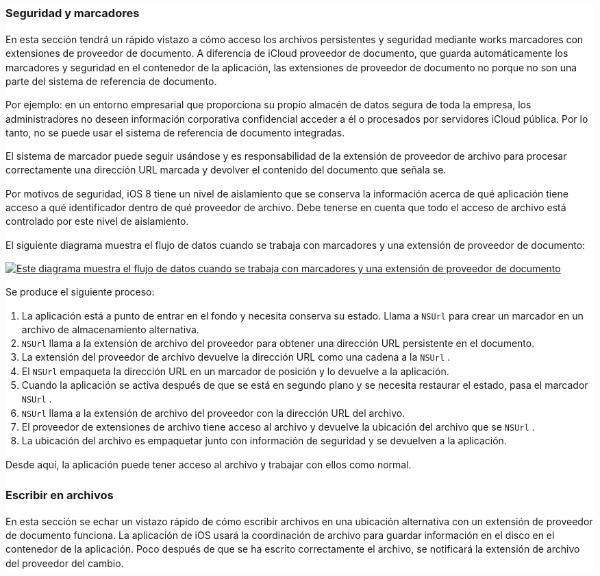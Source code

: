 
### <a name="security-and-bookmarks"></a>Seguridad y marcadores

En esta sección tendrá un rápido vistazo a cómo acceso los archivos persistentes y seguridad mediante works marcadores con extensiones de proveedor de documento. A diferencia de iCloud proveedor de documento, que guarda automáticamente los marcadores y seguridad en el contenedor de la aplicación, las extensiones de proveedor de documento no porque no son una parte del sistema de referencia de documento.

Por ejemplo: en un entorno empresarial que proporciona su propio almacén de datos segura de toda la empresa, los administradores no deseen información corporativa confidencial acceder a él o procesados por servidores iCloud pública. Por lo tanto, no se puede usar el sistema de referencia de documento integradas.

El sistema de marcador puede seguir usándose y es responsabilidad de la extensión de proveedor de archivo para procesar correctamente una dirección URL marcada y devolver el contenido del documento que señala se.

Por motivos de seguridad, iOS 8 tiene un nivel de aislamiento que se conserva la información acerca de qué aplicación tiene acceso a qué identificador dentro de qué proveedor de archivo. Debe tenerse en cuenta que todo el acceso de archivo está controlado por este nivel de aislamiento.

El siguiente diagrama muestra el flujo de datos cuando se trabaja con marcadores y una extensión de proveedor de documento:

 [![](document-picker-images/image40.png "Este diagrama muestra el flujo de datos cuando se trabaja con marcadores y una extensión de proveedor de documento")](document-picker-images/image40.png#lightbox)

Se produce el siguiente proceso:

1.  La aplicación está a punto de entrar en el fondo y necesita conserva su estado. Llama a `NSUrl` para crear un marcador en un archivo de almacenamiento alternativa.
1.  `NSUrl` llama a la extensión de archivo del proveedor para obtener una dirección URL persistente en el documento. 
1.  La extensión del proveedor de archivo devuelve la dirección URL como una cadena a la `NSUrl` .
1.  El `NSUrl` empaqueta la dirección URL en un marcador de posición y lo devuelve a la aplicación.
1.  Cuando la aplicación se activa después de que se está en segundo plano y se necesita restaurar el estado, pasa el marcador `NSUrl` .
1.  `NSUrl` llama a la extensión de archivo del proveedor con la dirección URL del archivo.
1.  El proveedor de extensiones de archivo tiene acceso al archivo y devuelve la ubicación del archivo que se `NSUrl` .
1.  La ubicación del archivo es empaquetar junto con información de seguridad y se devuelven a la aplicación.


Desde aquí, la aplicación puede tener acceso al archivo y trabajar con ellos como normal.

### <a name="writing-files"></a>Escribir en archivos

En esta sección se echar un vistazo rápido de cómo escribir archivos en una ubicación alternativa con un extensión de proveedor de documento funciona. La aplicación de iOS usará la coordinación de archivo para guardar información en el disco en el contenedor de la aplicación. Poco después de que se ha escrito correctamente el archivo, se notificará la extensión de archivo del proveedor del cambio.
